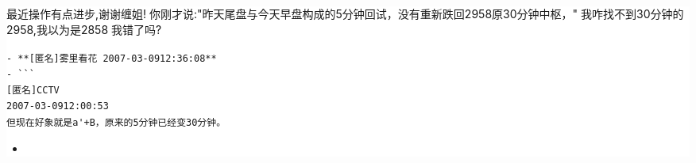   最近操作有点进步,谢谢缠姐!
  你刚才说:"昨天尾盘与今天早盘构成的5分钟回试，没有重新跌回2958原30分钟中枢，"
  我咋找不到30分钟的2958,我以为是2858
  我错了吗?
  ```
- **[匿名]雾里看花 2007-03-0912:36:08**
- ```
  [匿名]CCTV
  2007-03-0912:00:53
  但现在好象就是a'+B，原来的5分钟已经变30分钟。
  ```
   - ```
